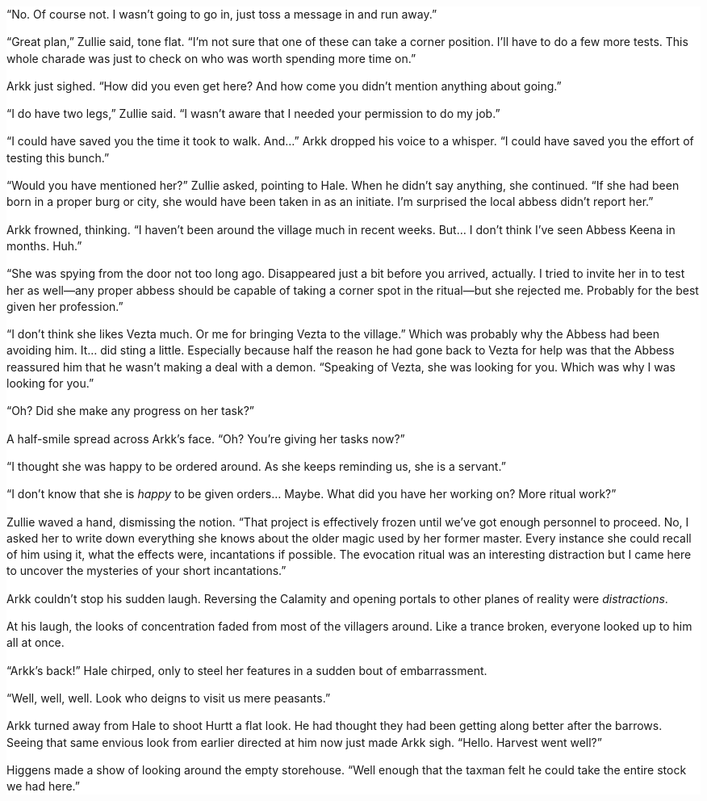 “No. Of course not. I wasn’t going to go in, just toss a message in and run away.”

“Great plan,” Zullie said, tone flat. “I’m not sure that one of these can take a corner position. I’ll have to do a few more tests. This whole charade was just to check on who was worth spending more time on.”

Arkk just sighed. “How did you even get here? And how come you didn’t mention anything about going.”

“I do have two legs,” Zullie said. “I wasn’t aware that I needed your permission to do my job.”

“I could have saved you the time it took to walk. And…” Arkk dropped his voice to a whisper. “I could have saved you the effort of testing this bunch.”

“Would you have mentioned her?” Zullie asked, pointing to Hale. When he didn’t say anything, she continued. “If she had been born in a proper burg or city, she would have been taken in as an initiate. I’m surprised the local abbess didn’t report her.”

Arkk frowned, thinking. “I haven’t been around the village much in recent weeks. But… I don’t think I’ve seen Abbess Keena in months. Huh.”

“She was spying from the door not too long ago. Disappeared just a bit before you arrived, actually. I tried to invite her in to test her as well—any proper abbess should be capable of taking a corner spot in the ritual—but she rejected me. Probably for the best given her profession.”

“I don’t think she likes Vezta much. Or me for bringing Vezta to the village.” Which was probably why the Abbess had been avoiding him. It… did sting a little. Especially because half the reason he had gone back to Vezta for help was that the Abbess reassured him that he wasn’t making a deal with a demon. “Speaking of Vezta, she was looking for you. Which was why I was looking for you.”

“Oh? Did she make any progress on her task?”

A half-smile spread across Arkk’s face. “Oh? You’re giving her tasks now?”

“I thought she was happy to be ordered around. As she keeps reminding us, she is a servant.”

“I don’t know that she is *happy* to be given orders… Maybe. What did you have her working on? More ritual work?”

Zullie waved a hand, dismissing the notion. “That project is effectively frozen until we’ve got enough personnel to proceed. No, I asked her to write down everything she knows about the older magic used by her former master. Every instance she could recall of him using it, what the effects were, incantations if possible. The evocation ritual was an interesting distraction but I came here to uncover the mysteries of your short incantations.”

Arkk couldn’t stop his sudden laugh. Reversing the Calamity and opening portals to other planes of reality were *distractions*.

At his laugh, the looks of concentration faded from most of the villagers around. Like a trance broken, everyone looked up to him all at once.

“Arkk’s back!” Hale chirped, only to steel her features in a sudden bout of embarrassment.

“Well, well, well. Look who deigns to visit us mere peasants.”

Arkk turned away from Hale to shoot Hurtt a flat look. He had thought they had been getting along better after the barrows. Seeing that same envious look from earlier directed at him now just made Arkk sigh. “Hello. Harvest went well?”

Higgens made a show of looking around the empty storehouse. “Well enough that the taxman felt he could take the entire stock we had here.”

